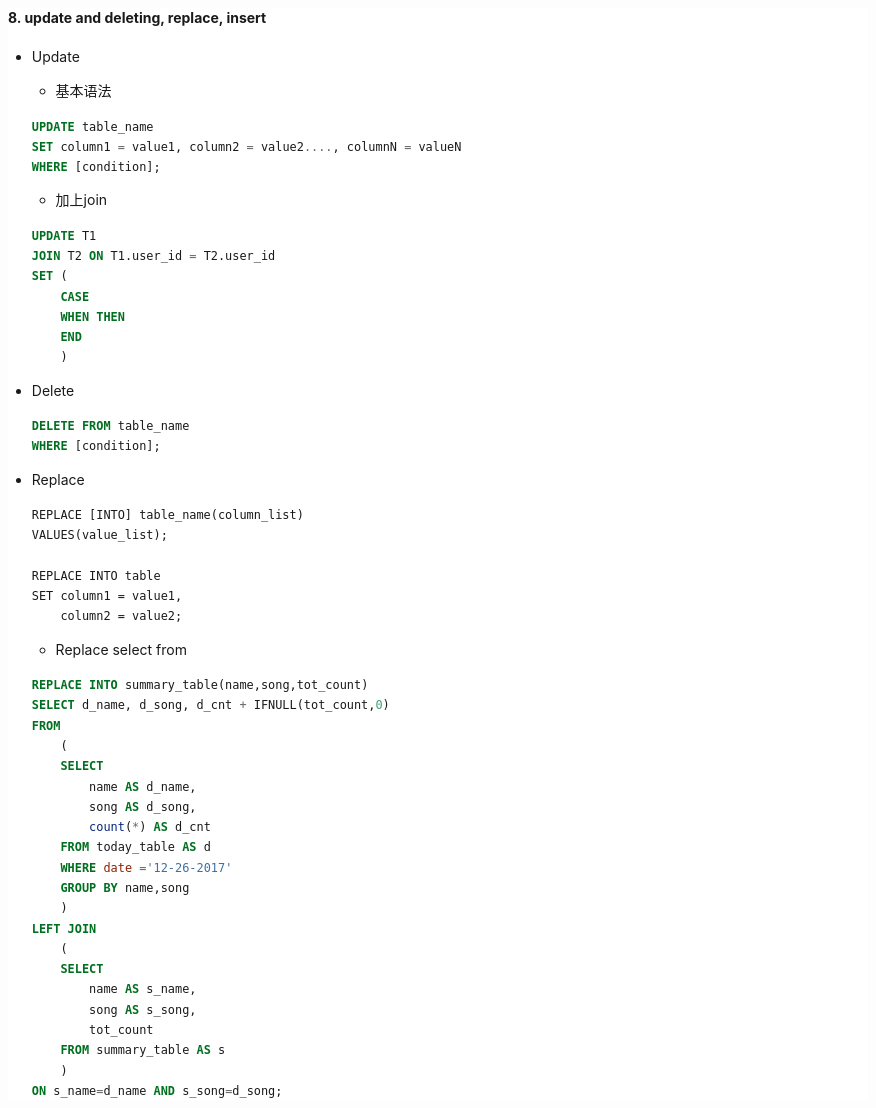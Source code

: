     

#### 8. update and deleting, replace, insert

- Update

  - 基本语法

  ```sql
  UPDATE table_name
  SET column1 = value1, column2 = value2...., columnN = valueN
  WHERE [condition];
  ```

  - 加上join

  ```sql
  UPDATE T1
  JOIN T2 ON T1.user_id = T2.user_id
  SET (
      CASE
      WHEN THEN
      END
      )
  ```

  

- Delete

  ```sql
  DELETE FROM table_name
  WHERE [condition];
  ```

- Replace

  ```mysql
  REPLACE [INTO] table_name(column_list)
  VALUES(value_list);
  
  REPLACE INTO table
  SET column1 = value1,
      column2 = value2;
  ```
  - Replace select from

  ```sql
  REPLACE INTO summary_table(name,song,tot_count)
  SELECT d_name, d_song, d_cnt + IFNULL(tot_count,0)
  FROM
      (
      SELECT 
          name AS d_name,
          song AS d_song,
          count(*) AS d_cnt 
      FROM today_table AS d 
      WHERE date ='12-26-2017' 
      GROUP BY name,song
      )
  LEFT JOIN
      (
      SELECT 
          name AS s_name,
          song AS s_song,
          tot_count 
      FROM summary_table AS s
      )
  ON s_name=d_name AND s_song=d_song;
  ```
